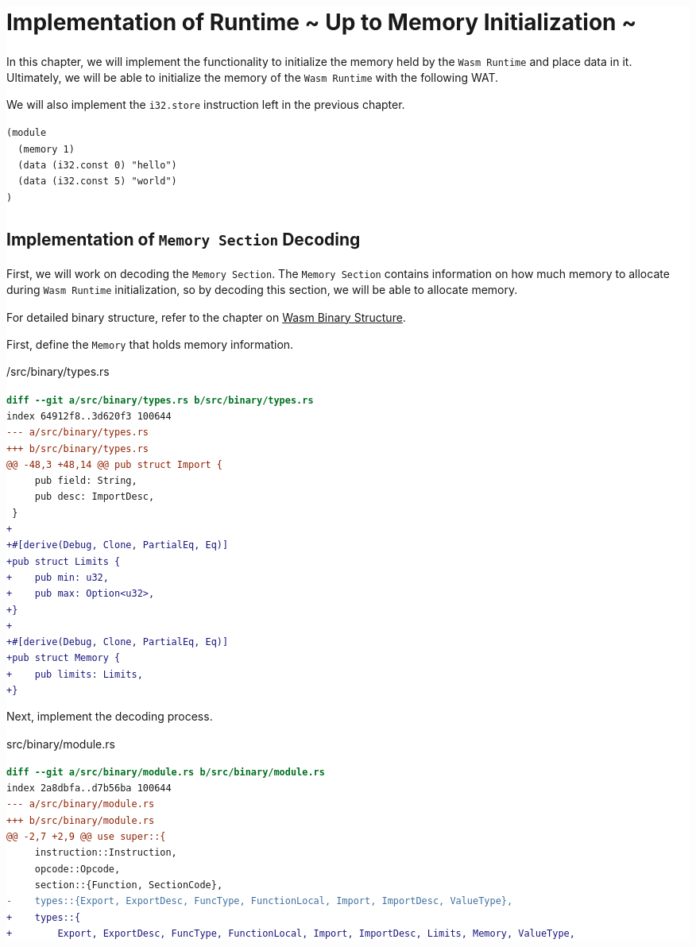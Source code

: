 # Implementation of Runtime ~ Up to Memory Initialization ~

In this chapter, we will implement the functionality to initialize the memory held by the `Wasm Runtime` and place data in it.
Ultimately, we will be able to initialize the memory of the `Wasm Runtime` with the following WAT.

We will also implement the `i32.store` instruction left in the previous chapter.

```WAT:src/fixtures/memory.wat
(module
  (memory 1)
  (data (i32.const 0) "hello")
  (data (i32.const 5) "world")
)
```

## Implementation of `Memory Section` Decoding

First, we will work on decoding the `Memory Section`.
The `Memory Section` contains information on how much memory to allocate during `Wasm Runtime` initialization, so by decoding this section, we will be able to allocate memory.

For detailed binary structure, refer to the chapter on [Wasm Binary Structure](https://zenn.dev/skanehira/books/writing-wasm-runtime-in-rust/viewer/04_wasm_binary_structure#memory-section).

First, define the `Memory` that holds memory information.

/src/binary/types.rs
```diff
diff --git a/src/binary/types.rs b/src/binary/types.rs
index 64912f8..3d620f3 100644
--- a/src/binary/types.rs
+++ b/src/binary/types.rs
@@ -48,3 +48,14 @@ pub struct Import {
     pub field: String,
     pub desc: ImportDesc,
 }
+
+#[derive(Debug, Clone, PartialEq, Eq)]
+pub struct Limits {
+    pub min: u32,
+    pub max: Option<u32>,
+}
+
+#[derive(Debug, Clone, PartialEq, Eq)]
+pub struct Memory {
+    pub limits: Limits,
+}
```

Next, implement the decoding process.

src/binary/module.rs
```diff
diff --git a/src/binary/module.rs b/src/binary/module.rs
index 2a8dbfa..d7b56ba 100644
--- a/src/binary/module.rs
+++ b/src/binary/module.rs
@@ -2,7 +2,9 @@ use super::{
     instruction::Instruction,
     opcode::Opcode,
     section::{Function, SectionCode},
-    types::{Export, ExportDesc, FuncType, FunctionLocal, Import, ImportDesc, ValueType},
+    types::{
+        Export, ExportDesc, FuncType, FunctionLocal, Import, ImportDesc, Limits, Memory, ValueType,
```